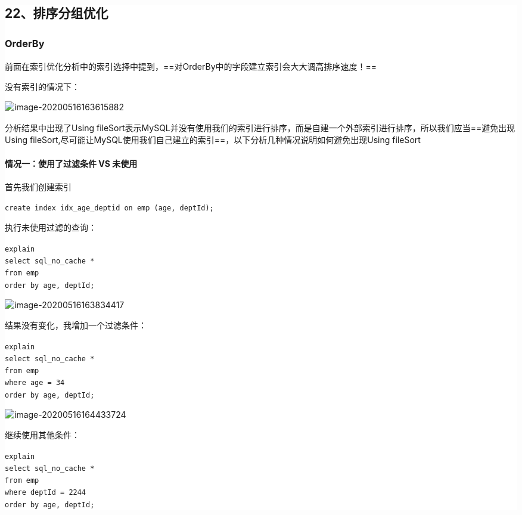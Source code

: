    

## 22、排序分组优化

### OrderBy

前面在索引优化分析中的索引选择中提到，==对OrderBy中的字段建立索引会大大调高排序速度！==

没有索引的情况下：

![image-20200516163615882](https://picbed-sakura.oss-cn-shanghai.aliyuncs.com/notePic/image-20200516163615882.png)

分析结果中出现了Using fileSort表示MySQL并没有使用我们的索引进行排序，而是自建一个外部索引进行排序，所以我们应当==避免出现Using fileSort,尽可能让MySQL使用我们自己建立的索引==，以下分析几种情况说明如何避免出现Using fileSort



#### 情况一：使用了过滤条件 VS 未使用

首先我们创建索引

```mysql
create index idx_age_deptid on emp (age, deptId);
```

执行未使用过滤的查询：

```mysql
explain
select sql_no_cache *
from emp
order by age, deptId;
```



![image-20200516163834417](https://picbed-sakura.oss-cn-shanghai.aliyuncs.com/notePic/image-20200516163834417.png)

结果没有变化，我增加一个过滤条件：

```mysql
explain
select sql_no_cache *
from emp
where age = 34
order by age, deptId;
```

![image-20200516164433724](https://picbed-sakura.oss-cn-shanghai.aliyuncs.com/notePic/image-20200516164433724.png)

继续使用其他条件：

```mysql
explain
select sql_no_cache *
from emp
where deptId = 2244
order by age, deptId;
```
